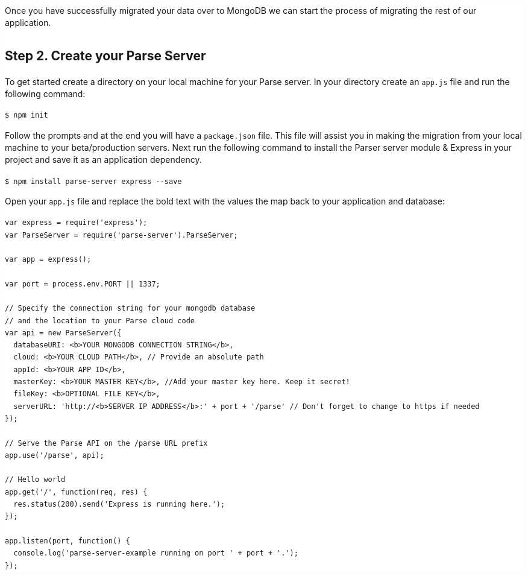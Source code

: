 Once you have successfully migrated your data over to MongoDB we can start the process of migrating the rest of our application.

## Step 2. Create your Parse Server

To get started create a directory on your local machine for your Parse server. In your directory create an `app.js` file and run the following command:

~~~
$ npm init
~~~

Follow the prompts and at the end you will have a `package.json` file. This file will assist you in making the migration from your local machine to your beta/production servers. Next run the following command to install the Parser server module & Express in your project and save it as an application dependency.

~~~
$ npm install parse-server express --save
~~~

Open your `app.js` file and replace the bold text with the values the map back to your application and database:

~~~
var express = require('express');
var ParseServer = require('parse-server').ParseServer;

var app = express();

var port = process.env.PORT || 1337;

// Specify the connection string for your mongodb database
// and the location to your Parse cloud code
var api = new ParseServer({
  databaseURI: <b>YOUR MONGODB CONNECTION STRING</b>,
  cloud: <b>YOUR CLOUD PATH</b>, // Provide an absolute path
  appId: <b>YOUR APP ID</b>,
  masterKey: <b>YOUR MASTER KEY</b>, //Add your master key here. Keep it secret!
  fileKey: <b>OPTIONAL FILE KEY</b>,
  serverURL: 'http://<b>SERVER IP ADDRESS</b>:' + port + '/parse' // Don't forget to change to https if needed
});

// Serve the Parse API on the /parse URL prefix
app.use('/parse', api);

// Hello world
app.get('/', function(req, res) {
  res.status(200).send('Express is running here.');
});

app.listen(port, function() {
  console.log('parse-server-example running on port ' + port + '.');
});

~~~
